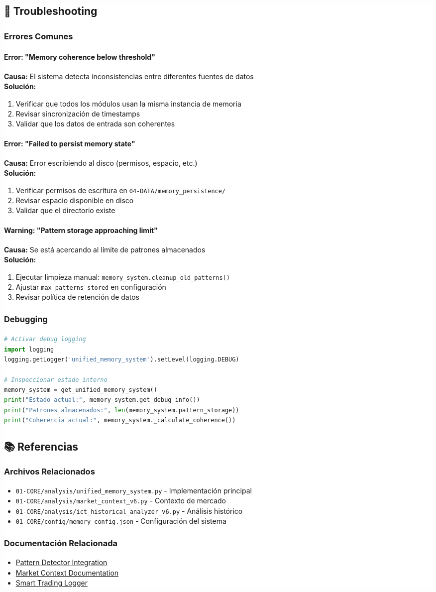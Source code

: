 ## 🚨 Troubleshooting

### Errores Comunes

#### Error: "Memory coherence below threshold"
**Causa:** El sistema detecta inconsistencias entre diferentes fuentes de datos  
**Solución:**
1. Verificar que todos los módulos usan la misma instancia de memoria
2. Revisar sincronización de timestamps
3. Validar que los datos de entrada son coherentes

#### Error: "Failed to persist memory state"
**Causa:** Error escribiendo al disco (permisos, espacio, etc.)  
**Solución:**
1. Verificar permisos de escritura en `04-DATA/memory_persistence/`
2. Revisar espacio disponible en disco
3. Validar que el directorio existe

#### Warning: "Pattern storage approaching limit"
**Causa:** Se está acercando al límite de patrones almacenados  
**Solución:** 
1. Ejecutar limpieza manual: `memory_system.cleanup_old_patterns()`
2. Ajustar `max_patterns_stored` en configuración
3. Revisar política de retención de datos

### Debugging
```python
# Activar debug logging
import logging
logging.getLogger('unified_memory_system').setLevel(logging.DEBUG)

# Inspeccionar estado interno
memory_system = get_unified_memory_system()
print("Estado actual:", memory_system.get_debug_info())
print("Patrones almacenados:", len(memory_system.pattern_storage))
print("Coherencia actual:", memory_system._calculate_coherence())
```

## 📚 Referencias

### Archivos Relacionados
- `01-CORE/analysis/unified_memory_system.py` - Implementación principal
- `01-CORE/analysis/market_context_v6.py` - Contexto de mercado
- `01-CORE/analysis/ict_historical_analyzer_v6.py` - Análisis histórico
- `01-CORE/config/memory_config.json` - Configuración del sistema

### Documentación Relacionada
- [Pattern Detector Integration](pattern-detection/pattern-detector.md)
- [Market Context Documentation](../02-architecture/market-context.md)
- [Smart Trading Logger](../07-modules/core-engine/smart-trading-logger.md)

